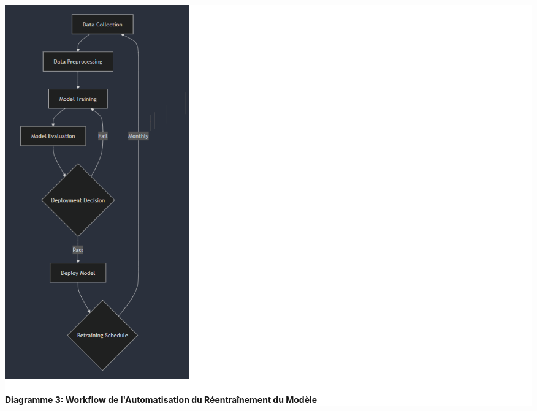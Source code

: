   <img src="../images/model-retraining-workflow.png" alt="Photo du Workflow de l'Automatisation du Réentraînement du Modèle" width="300">
  <h4>Diagramme 3: Workflow de l'Automatisation du Réentraînement du Modèle</h4>
</div>
